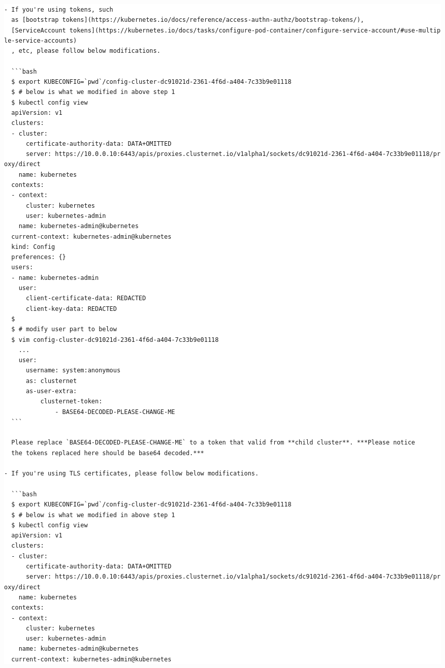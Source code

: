     - If you're using tokens, such
      as [bootstrap tokens](https://kubernetes.io/docs/reference/access-authn-authz/bootstrap-tokens/),
      [ServiceAccount tokens](https://kubernetes.io/docs/tasks/configure-pod-container/configure-service-account/#use-multiple-service-accounts)
      , etc, please follow below modifications.

      ```bash
      $ export KUBECONFIG=`pwd`/config-cluster-dc91021d-2361-4f6d-a404-7c33b9e01118
      $ # below is what we modified in above step 1
      $ kubectl config view
      apiVersion: v1
      clusters:
      - cluster:
          certificate-authority-data: DATA+OMITTED
          server: https://10.0.0.10:6443/apis/proxies.clusternet.io/v1alpha1/sockets/dc91021d-2361-4f6d-a404-7c33b9e01118/proxy/direct
        name: kubernetes
      contexts:
      - context:
          cluster: kubernetes
          user: kubernetes-admin
        name: kubernetes-admin@kubernetes
      current-context: kubernetes-admin@kubernetes
      kind: Config
      preferences: {}
      users:
      - name: kubernetes-admin
        user:
          client-certificate-data: REDACTED
          client-key-data: REDACTED
      $
      $ # modify user part to below
      $ vim config-cluster-dc91021d-2361-4f6d-a404-7c33b9e01118
        ...
        user:
          username: system:anonymous
          as: clusternet
          as-user-extra:
              clusternet-token:
                  - BASE64-DECODED-PLEASE-CHANGE-ME
      ```

      Please replace `BASE64-DECODED-PLEASE-CHANGE-ME` to a token that valid from **child cluster**. ***Please notice
      the tokens replaced here should be base64 decoded.***

    - If you're using TLS certificates, please follow below modifications.

      ```bash
      $ export KUBECONFIG=`pwd`/config-cluster-dc91021d-2361-4f6d-a404-7c33b9e01118
      $ # below is what we modified in above step 1
      $ kubectl config view
      apiVersion: v1
      clusters:
      - cluster:
          certificate-authority-data: DATA+OMITTED
          server: https://10.0.0.10:6443/apis/proxies.clusternet.io/v1alpha1/sockets/dc91021d-2361-4f6d-a404-7c33b9e01118/proxy/direct
        name: kubernetes
      contexts:
      - context:
          cluster: kubernetes
          user: kubernetes-admin
        name: kubernetes-admin@kubernetes
      current-context: kubernetes-admin@kubernetes